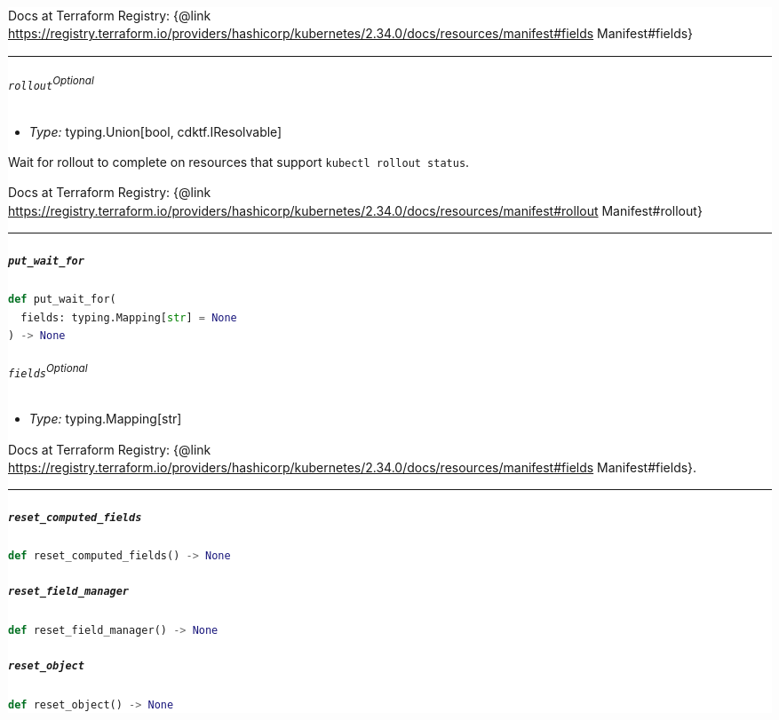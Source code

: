 Docs at Terraform Registry: {@link https://registry.terraform.io/providers/hashicorp/kubernetes/2.34.0/docs/resources/manifest#fields Manifest#fields}

---

###### `rollout`<sup>Optional</sup> <a name="rollout" id="@cdktf/provider-kubernetes.manifest.Manifest.putWait.parameter.rollout"></a>

- *Type:* typing.Union[bool, cdktf.IResolvable]

Wait for rollout to complete on resources that support `kubectl rollout status`.

Docs at Terraform Registry: {@link https://registry.terraform.io/providers/hashicorp/kubernetes/2.34.0/docs/resources/manifest#rollout Manifest#rollout}

---

##### `put_wait_for` <a name="put_wait_for" id="@cdktf/provider-kubernetes.manifest.Manifest.putWaitFor"></a>

```python
def put_wait_for(
  fields: typing.Mapping[str] = None
) -> None
```

###### `fields`<sup>Optional</sup> <a name="fields" id="@cdktf/provider-kubernetes.manifest.Manifest.putWaitFor.parameter.fields"></a>

- *Type:* typing.Mapping[str]

Docs at Terraform Registry: {@link https://registry.terraform.io/providers/hashicorp/kubernetes/2.34.0/docs/resources/manifest#fields Manifest#fields}.

---

##### `reset_computed_fields` <a name="reset_computed_fields" id="@cdktf/provider-kubernetes.manifest.Manifest.resetComputedFields"></a>

```python
def reset_computed_fields() -> None
```

##### `reset_field_manager` <a name="reset_field_manager" id="@cdktf/provider-kubernetes.manifest.Manifest.resetFieldManager"></a>

```python
def reset_field_manager() -> None
```

##### `reset_object` <a name="reset_object" id="@cdktf/provider-kubernetes.manifest.Manifest.resetObject"></a>

```python
def reset_object() -> None
```
